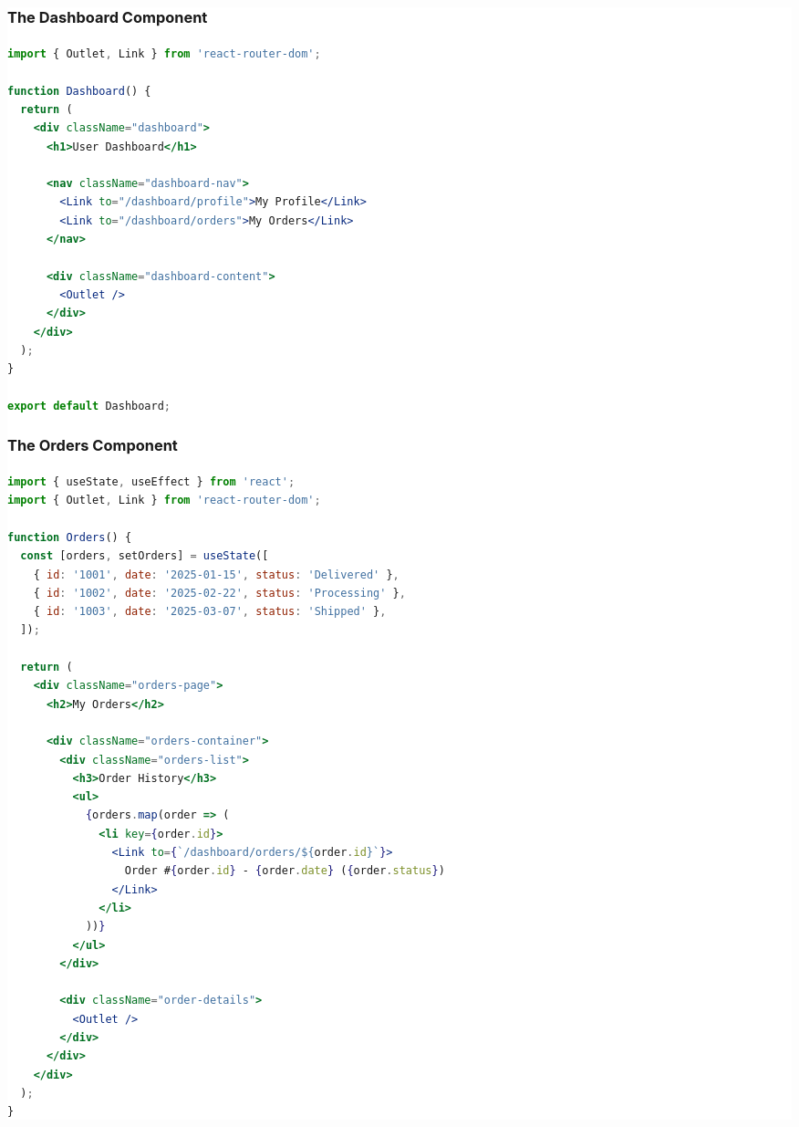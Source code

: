 ### The Dashboard Component

```jsx
import { Outlet, Link } from 'react-router-dom';

function Dashboard() {
  return (
    <div className="dashboard">
      <h1>User Dashboard</h1>
    
      <nav className="dashboard-nav">
        <Link to="/dashboard/profile">My Profile</Link>
        <Link to="/dashboard/orders">My Orders</Link>
      </nav>
    
      <div className="dashboard-content">
        <Outlet />
      </div>
    </div>
  );
}

export default Dashboard;
```

### The Orders Component

```jsx
import { useState, useEffect } from 'react';
import { Outlet, Link } from 'react-router-dom';

function Orders() {
  const [orders, setOrders] = useState([
    { id: '1001', date: '2025-01-15', status: 'Delivered' },
    { id: '1002', date: '2025-02-22', status: 'Processing' },
    { id: '1003', date: '2025-03-07', status: 'Shipped' },
  ]);

  return (
    <div className="orders-page">
      <h2>My Orders</h2>
    
      <div className="orders-container">
        <div className="orders-list">
          <h3>Order History</h3>
          <ul>
            {orders.map(order => (
              <li key={order.id}>
                <Link to={`/dashboard/orders/${order.id}`}>
                  Order #{order.id} - {order.date} ({order.status})
                </Link>
              </li>
            ))}
          </ul>
        </div>
      
        <div className="order-details">
          <Outlet />
        </div>
      </div>
    </div>
  );
}

```